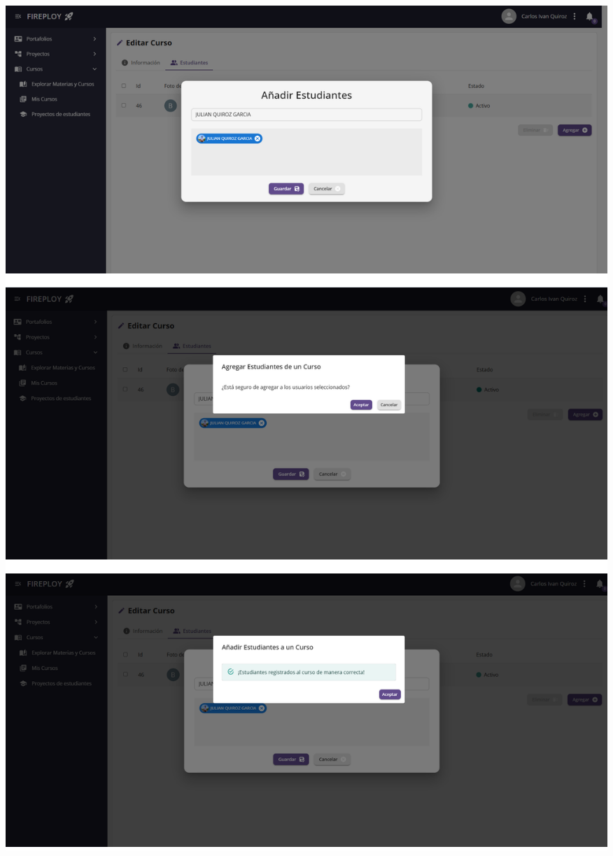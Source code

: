 ![Modal agregar estudiante - paso 2](Modal-agregar-estudiante-2.png)

![Botón aceptar agregar](Aceptar-agregar.png)

![Confirmación agregar estudiante](Confirmado-agregar.png)